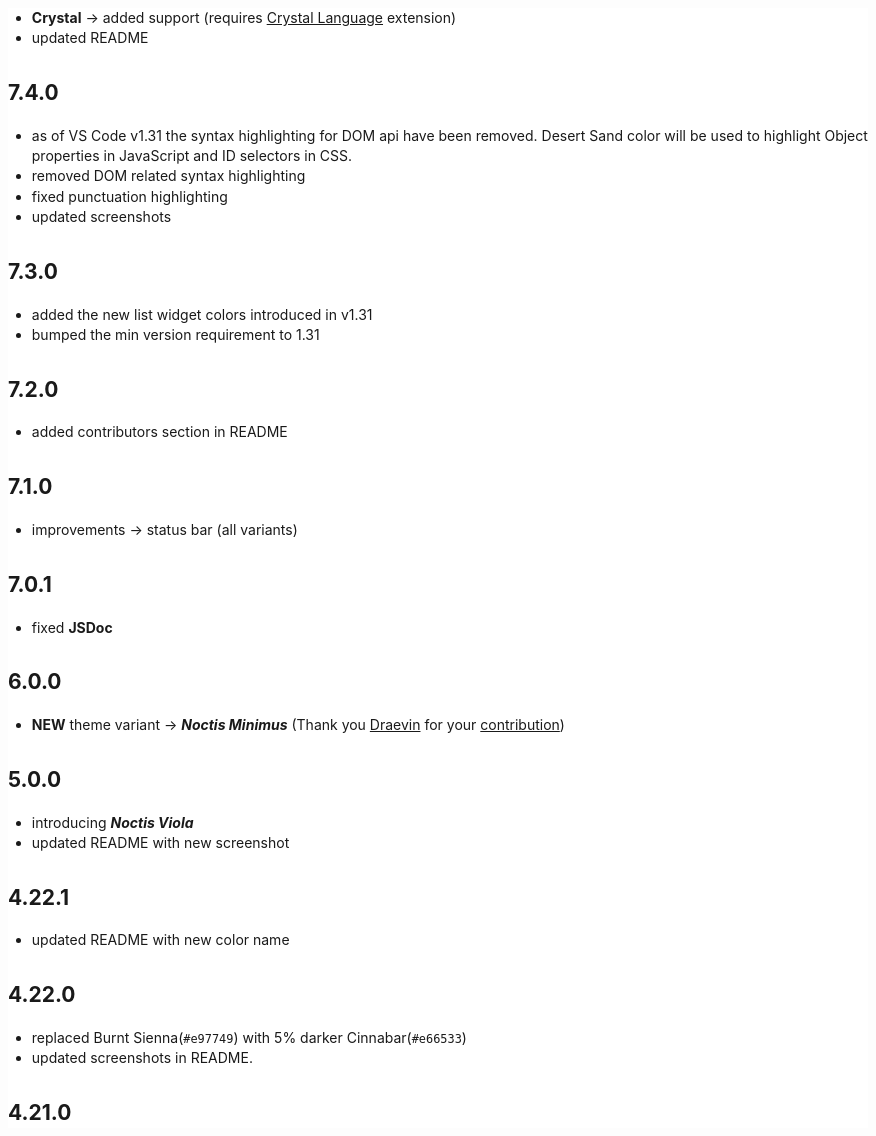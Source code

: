 -  **Crystal** &rarr; added support (requires [Crystal Language](https://marketplace.visualstudio.com/items?itemName=faustinoaq.crystal-lang) extension)
-  updated README

## **7.4.0**

-  as of VS Code v1.31 the syntax highlighting for DOM api have been removed. Desert Sand color will be used to highlight Object properties in JavaScript and ID selectors in CSS.
-  removed DOM related syntax highlighting
-  fixed punctuation highlighting
-  updated screenshots

## **7.3.0**

-  added the new list widget colors introduced in v1.31
-  bumped the min version requirement to 1.31

## **7.2.0**

-  added contributors section in README

## **7.1.0**

-  improvements &rarr; status bar (all variants)

## **7.0.1**

-  fixed **JSDoc**

## **6.0.0**

-  **NEW** theme variant &rarr; **_Noctis Minimus_** (Thank you [Draevin](https://github.com/draevin) for your [contribution](https://github.com/liviuschera/noctis/pull/10))

## **5.0.0**

-  introducing **_Noctis Viola_**
-  updated README with new screenshot

## **4.22.1**

-  updated README with new color name

## **4.22.0**

-  replaced Burnt Sienna(`#e97749`) with 5% darker Cinnabar(`#e66533`)
-  updated screenshots in README.

## **4.21.0**
